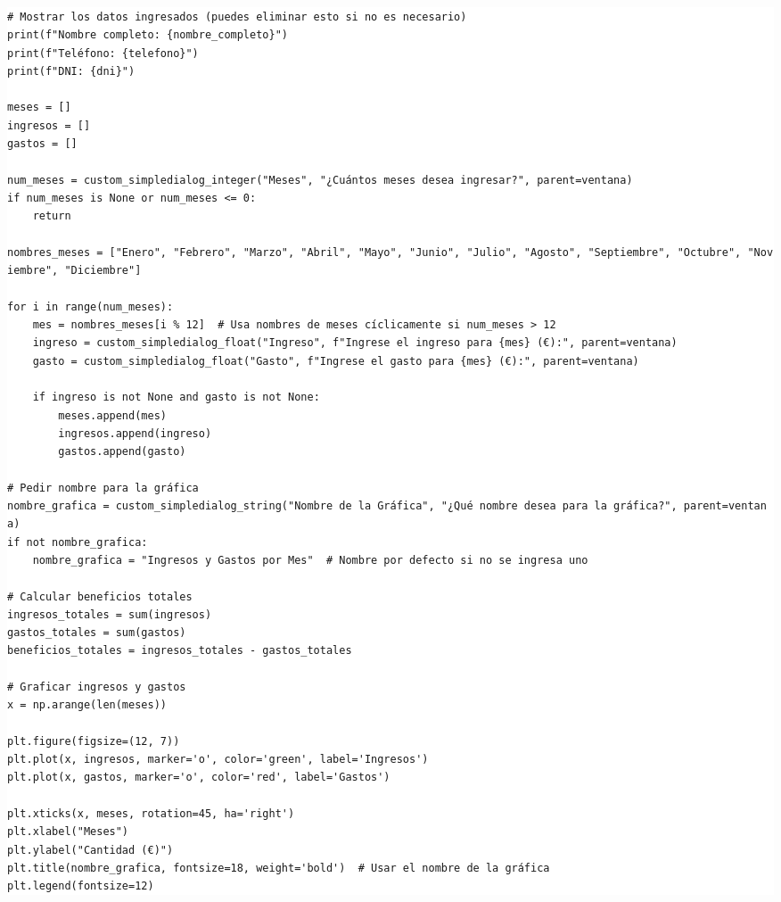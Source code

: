     # Mostrar los datos ingresados (puedes eliminar esto si no es necesario)
    print(f"Nombre completo: {nombre_completo}")
    print(f"Teléfono: {telefono}")
    print(f"DNI: {dni}")

    meses = []
    ingresos = []
    gastos = []

    num_meses = custom_simpledialog_integer("Meses", "¿Cuántos meses desea ingresar?", parent=ventana)
    if num_meses is None or num_meses <= 0:
        return

    nombres_meses = ["Enero", "Febrero", "Marzo", "Abril", "Mayo", "Junio", "Julio", "Agosto", "Septiembre", "Octubre", "Noviembre", "Diciembre"]

    for i in range(num_meses):
        mes = nombres_meses[i % 12]  # Usa nombres de meses cíclicamente si num_meses > 12
        ingreso = custom_simpledialog_float("Ingreso", f"Ingrese el ingreso para {mes} (€):", parent=ventana)
        gasto = custom_simpledialog_float("Gasto", f"Ingrese el gasto para {mes} (€):", parent=ventana)

        if ingreso is not None and gasto is not None:
            meses.append(mes)
            ingresos.append(ingreso)
            gastos.append(gasto)

    # Pedir nombre para la gráfica
    nombre_grafica = custom_simpledialog_string("Nombre de la Gráfica", "¿Qué nombre desea para la gráfica?", parent=ventana)
    if not nombre_grafica:
        nombre_grafica = "Ingresos y Gastos por Mes"  # Nombre por defecto si no se ingresa uno

    # Calcular beneficios totales
    ingresos_totales = sum(ingresos)
    gastos_totales = sum(gastos)
    beneficios_totales = ingresos_totales - gastos_totales

    # Graficar ingresos y gastos
    x = np.arange(len(meses))

    plt.figure(figsize=(12, 7))
    plt.plot(x, ingresos, marker='o', color='green', label='Ingresos')
    plt.plot(x, gastos, marker='o', color='red', label='Gastos')

    plt.xticks(x, meses, rotation=45, ha='right')
    plt.xlabel("Meses")
    plt.ylabel("Cantidad (€)")
    plt.title(nombre_grafica, fontsize=18, weight='bold')  # Usar el nombre de la gráfica
    plt.legend(fontsize=12)
